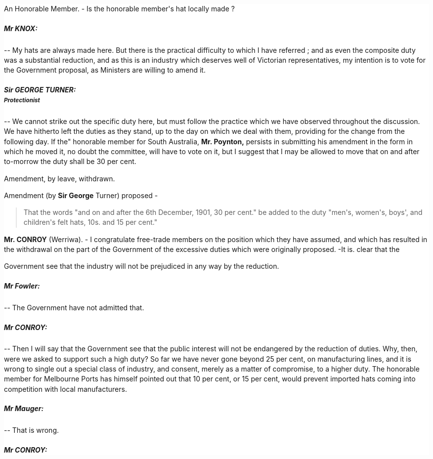 An Honorable Member. - Is the honorable member's hat locally made ? 

##### Mr KNOX:

-- My hats are always made here. But there is the practical difficulty to which I have referred ; and as even the composite duty was a substantial reduction, and as this is an industry which deserves well of Victorian representatives, my intention is to vote for the Government proposal, as Ministers are willing to amend it. 

##### Sir GEORGE TURNER:<br><small class="text-muted">Protectionist</small>

-- We cannot strike out the specific duty here, but must follow the practice which we have observed throughout the discussion. We have hitherto left the duties as they stand, up to the day on which we deal with them, providing for the change from the following day. If the" honorable member for South Australia,  **Mr. Poynton,**  persists in submitting his amendment in the form in which he moved it, no doubt the committee, will have to vote on it, but I suggest that I may be allowed to move that on and after to-morrow the duty shall be 30 per cent. 

Amendment, by leave, withdrawn. 

Amendment (by  **Sir George**  Turner) proposed - 

  >That the words "and on and after the 6th December, 1901, 30 per cent." be added to the duty "men's, women's, boys', and children's felt hats, 10s. and 15 per cent." 


 **Mr. CONROY** (Werriwa). - I congratulate free-trade members on the position which they have assumed, and which has resulted in the withdrawal on the part of the Government of the excessive duties which were originally proposed. -It is. clear that the 

Government see that the industry will not be prejudiced in any way by the reduction. 

##### Mr Fowler:

-- The Government have not admitted that. 

##### Mr CONROY:

-- Then I will say that the Government see that the public interest will not be endangered by the reduction of duties. Why, then, were we asked to support such a high duty? So far we have never gone beyond 25 per cent, on manufacturing lines, and it is wrong to single out a special class of industry, and consent, merely as a matter of compromise, to a higher duty. The honorable member for Melbourne Ports has himself pointed out that 10 per cent, or 15 per cent, would prevent imported hats coming into competition with local manufacturers. 

##### Mr Mauger:

-- That is wrong. 

##### Mr CONROY:
